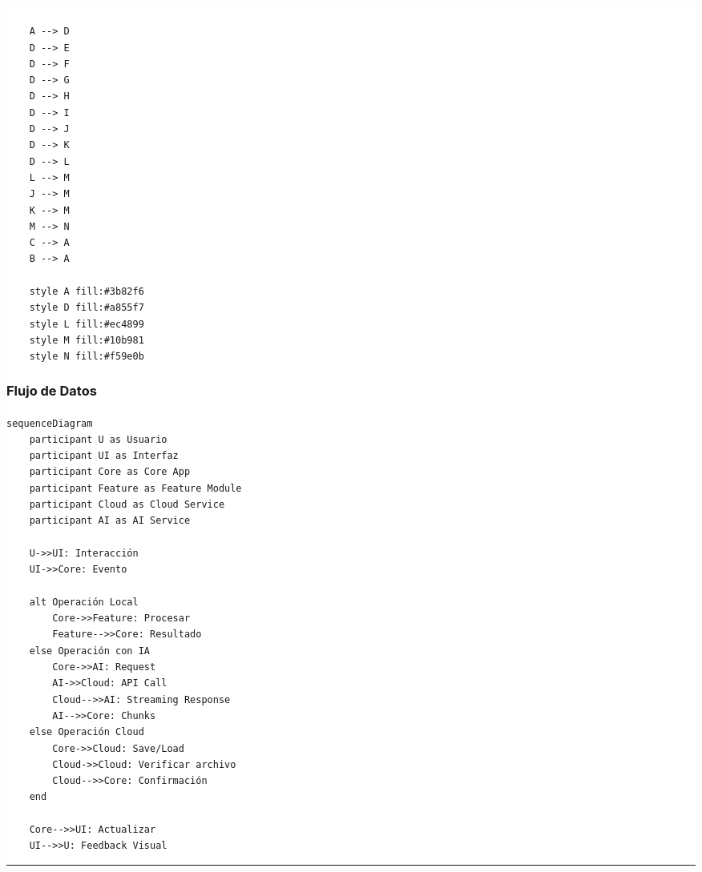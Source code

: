 ```mermaid
    
    A --> D
    D --> E
    D --> F
    D --> G
    D --> H
    D --> I
    D --> J
    D --> K
    D --> L
    L --> M
    J --> M
    K --> M
    M --> N
    C --> A
    B --> A
    
    style A fill:#3b82f6
    style D fill:#a855f7
    style L fill:#ec4899
    style M fill:#10b981
    style N fill:#f59e0b
```

### Flujo de Datos

```mermaid
sequenceDiagram
    participant U as Usuario
    participant UI as Interfaz
    participant Core as Core App
    participant Feature as Feature Module
    participant Cloud as Cloud Service
    participant AI as AI Service
    
    U->>UI: Interacción
    UI->>Core: Evento
    
    alt Operación Local
        Core->>Feature: Procesar
        Feature-->>Core: Resultado
    else Operación con IA
        Core->>AI: Request
        AI->>Cloud: API Call
        Cloud-->>AI: Streaming Response
        AI-->>Core: Chunks
    else Operación Cloud
        Core->>Cloud: Save/Load
        Cloud->>Cloud: Verificar archivo
        Cloud-->>Core: Confirmación
    end
    
    Core-->>UI: Actualizar
    UI-->>U: Feedback Visual
```

---